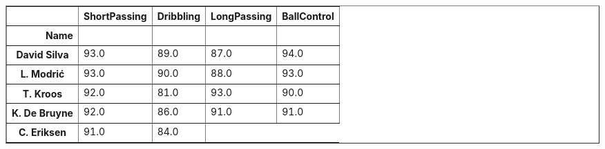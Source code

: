 <div>
<style scoped>
    .dataframe tbody tr th:only-of-type {
        vertical-align: middle;
    }

    .dataframe tbody tr th {
        vertical-align: top;
    }

    .dataframe thead th {
        text-align: right;
    }
</style>
<table border="1" class="dataframe">
  <thead>
    <tr style="text-align: right;">
      <th></th>
      <th>ShortPassing</th>
      <th>Dribbling</th>
      <th>LongPassing</th>
      <th>BallControl</th>
    </tr>
    <tr>
      <th>Name</th>
      <th></th>
      <th></th>
      <th></th>
      <th></th>
    </tr>
  </thead>
  <tbody>
    <tr>
      <th>David Silva</th>
      <td>93.0</td>
      <td>89.0</td>
      <td>87.0</td>
      <td>94.0</td>
    </tr>
    <tr>
      <th>L. Modrić</th>
      <td>93.0</td>
      <td>90.0</td>
      <td>88.0</td>
      <td>93.0</td>
    </tr>
    <tr>
      <th>T. Kroos</th>
      <td>92.0</td>
      <td>81.0</td>
      <td>93.0</td>
      <td>90.0</td>
    </tr>
    <tr>
      <th>K. De Bruyne</th>
      <td>92.0</td>
      <td>86.0</td>
      <td>91.0</td>
      <td>91.0</td>
    </tr>
    <tr>
      <th>C. Eriksen</th>
      <td>91.0</td>
      <td>84.0</td>